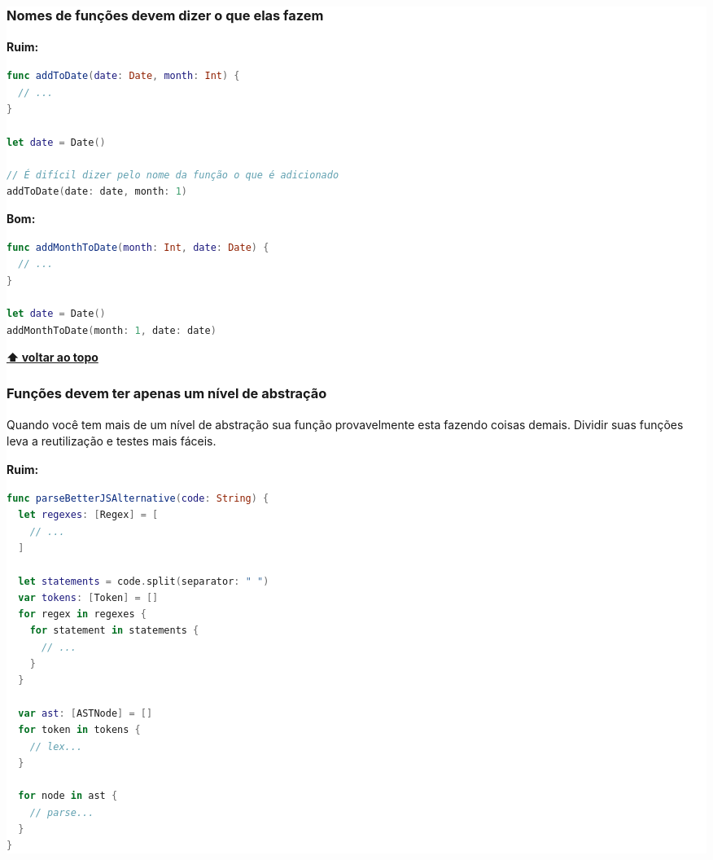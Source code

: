 ### Nomes de funções devem dizer o que elas fazem

**Ruim:**
```swift
func addToDate(date: Date, month: Int) {
  // ...
}

let date = Date()

// É difícil dizer pelo nome da função o que é adicionado
addToDate(date: date, month: 1)
```

**Bom:**
```swift
func addMonthToDate(month: Int, date: Date) {
  // ...
}

let date = Date()
addMonthToDate(month: 1, date: date)
```
**[⬆ voltar ao topo](#Índice)**

### Funções devem ter apenas um nível de abstração
Quando você tem mais de um nível de abstração sua função provavelmente esta fazendo coisas demais. Dividir suas funções leva a reutilização e testes mais fáceis.

**Ruim:**
```swift
func parseBetterJSAlternative(code: String) {
  let regexes: [Regex] = [
    // ...
  ]

  let statements = code.split(separator: " ")
  var tokens: [Token] = []
  for regex in regexes {
    for statement in statements {
      // ...
    }
  }

  var ast: [ASTNode] = []
  for token in tokens {
    // lex...
  }

  for node in ast {
    // parse...
  }
}
```
